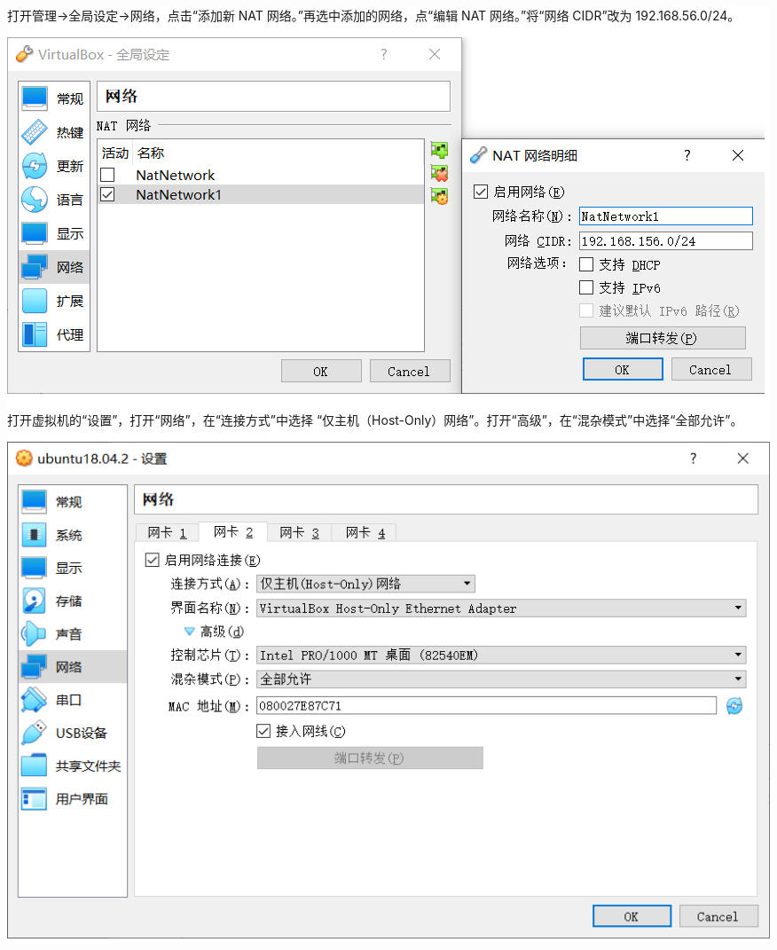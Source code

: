 打开管理->全局设定->网络，点击“添加新 NAT 网络。”再选中添加的网络，点“编辑 NAT 网络。”将“网络 CIDR”改为 192.168.56.0/24。

![](img/1_3_08_nat.png)

打开虚拟机的“设置”，打开“网络”，在“连接方式”中选择 “仅主机（Host-Only）网络”。打开“高级”，在“混杂模式”中选择“全部允许”。

![](img/1_3_09_Host_only.png)
